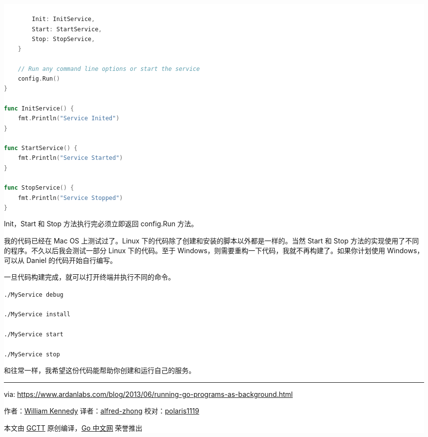 ```go

		Init: InitService,
		Start: StartService,
		Stop: StopService,
	}

	// Run any command line options or start the service
	config.Run()
}

func InitService() {
	fmt.Println("Service Inited")
}

func StartService() {
	fmt.Println("Service Started")
}

func StopService() {
	fmt.Println("Service Stopped")
}
```

Init，Start 和 Stop 方法执行完必须立即返回 config.Run 方法。

我的代码已经在 Mac OS 上测试过了。Linux 下的代码除了创建和安装的脚本以外都是一样的。当然 Start 和 Stop 方法的实现使用了不同的程序。不久以后我会测试一部分 Linux 下的代码。至于 Windows，则需要重构一下代码，我就不再构建了。如果你计划使用 Windows，可以从 Daniel 的代码开始自行编写。

一旦代码构建完成，就可以打开终端并执行不同的命令。

```
./MyService debug

./MyService install

./MyService start

./MyService stop
```

和往常一样，我希望这份代码能帮助你创建和运行自己的服务。

---

via: https://www.ardanlabs.com/blog/2013/06/running-go-programs-as-background.html

作者：[William Kennedy](https://github.com/ardanlabs/gotraining)
译者：[alfred-zhong](https://github.com/alfred-zhong)
校对：[polaris1119](https://github.com/polaris1119)

本文由 [GCTT](https://github.com/studygolang/GCTT) 原创编译，[Go 中文网](https://studygolang.com/) 荣誉推出
